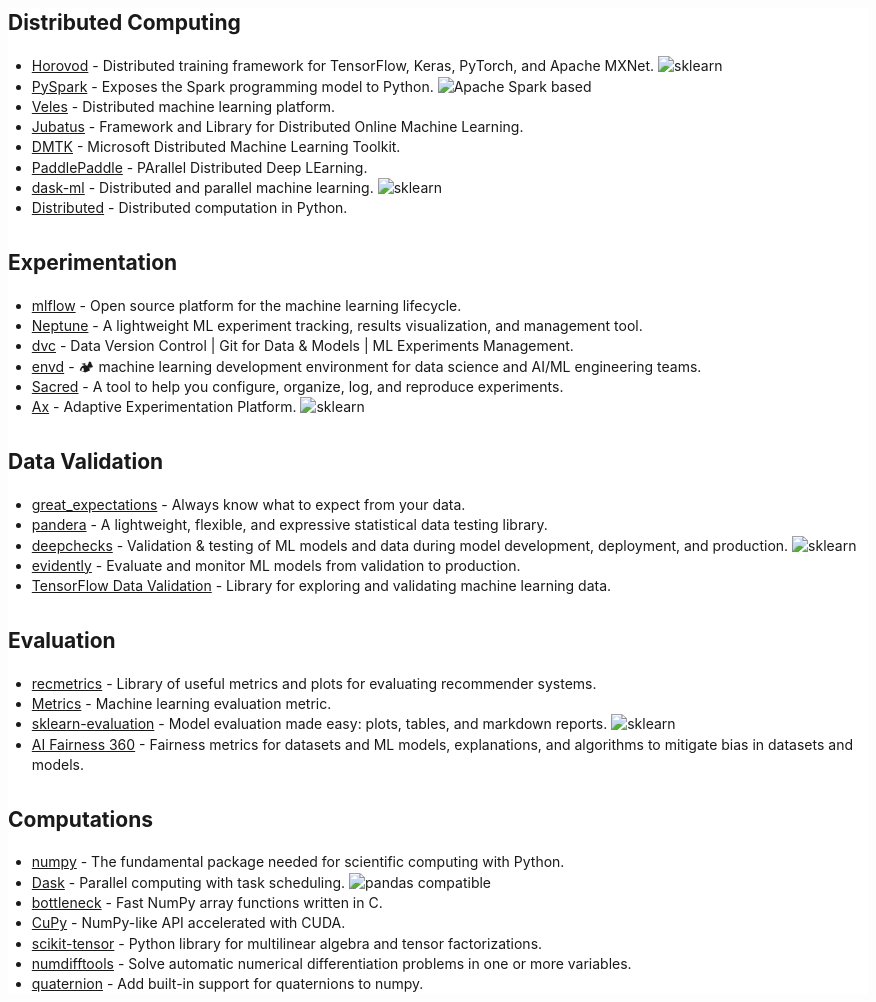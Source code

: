 ## Distributed Computing
* [Horovod](https://github.com/uber/horovod) - Distributed training framework for TensorFlow, Keras, PyTorch, and Apache MXNet. <img height="20" src="img/tf_big2.png" alt="sklearn">
* [PySpark](https://spark.apache.org/docs/0.9.0/python-programming-guide.html) - Exposes the Spark programming model to Python. <img height="20" src="img/spark_big.png" alt="Apache Spark based">
* [Veles](https://github.com/Samsung/veles) - Distributed machine learning platform.
* [Jubatus](https://github.com/jubatus/jubatus) - Framework and Library for Distributed Online Machine Learning.
* [DMTK](https://github.com/Microsoft/DMTK) - Microsoft Distributed Machine Learning Toolkit.
* [PaddlePaddle](https://github.com/PaddlePaddle/Paddle) - PArallel Distributed Deep LEarning.
* [dask-ml](https://github.com/dask/dask-ml) - Distributed and parallel machine learning. <img height="20" src="img/sklearn_big.png" alt="sklearn">
* [Distributed](https://github.com/dask/distributed) - Distributed computation in Python.

## Experimentation
* [mlflow](https://github.com/mlflow/mlflow) - Open source platform for the machine learning lifecycle.
* [Neptune](https://neptune.ai) - A lightweight ML experiment tracking, results visualization, and management tool.
* [dvc](https://github.com/iterative/dvc) - Data Version Control | Git for Data & Models | ML Experiments Management.
* [envd](https://github.com/tensorchord/envd) - 🏕️ machine learning development environment for data science and AI/ML engineering teams.
* [Sacred](https://github.com/IDSIA/sacred) - A tool to help you configure, organize, log, and reproduce experiments.
* [Ax](https://github.com/facebook/Ax) - Adaptive Experimentation Platform. <img height="20" src="img/sklearn_big.png" alt="sklearn">

## Data Validation
* [great_expectations](https://github.com/great-expectations/great_expectations) - Always know what to expect from your data.
* [pandera](https://github.com/unionai-oss/pandera) - A lightweight, flexible, and expressive statistical data testing library.
* [deepchecks](https://github.com/deepchecks/deepchecks) - Validation & testing of ML models and data during model development, deployment, and production. <img height="20" src="img/sklearn_big.png" alt="sklearn">
* [evidently](https://github.com/evidentlyai/evidently) - Evaluate and monitor ML models from validation to production.
* [TensorFlow Data Validation](https://github.com/tensorflow/data-validation) - Library for exploring and validating machine learning data.

## Evaluation
* [recmetrics](https://github.com/statisticianinstilettos/recmetrics) - Library of useful metrics and plots for evaluating recommender systems.
* [Metrics](https://github.com/benhamner/Metrics) - Machine learning evaluation metric.
* [sklearn-evaluation](https://github.com/edublancas/sklearn-evaluation) - Model evaluation made easy: plots, tables, and markdown reports. <img height="20" src="img/sklearn_big.png" alt="sklearn">
* [AI Fairness 360](https://github.com/IBM/AIF360) - Fairness metrics for datasets and ML models, explanations, and algorithms to mitigate bias in datasets and models.

## Computations
* [numpy](http://www.numpy.org/) - The fundamental package needed for scientific computing with Python.
* [Dask](https://github.com/dask/dask) - Parallel computing with task scheduling. <img height="20" src="img/pandas_big.png" alt="pandas compatible">
* [bottleneck](https://github.com/kwgoodman/bottleneck) - Fast NumPy array functions written in C.
* [CuPy](https://github.com/cupy/cupy) - NumPy-like API accelerated with CUDA.
* [scikit-tensor](https://github.com/mnick/scikit-tensor) - Python library for multilinear algebra and tensor factorizations.
* [numdifftools](https://github.com/pbrod/numdifftools) - Solve automatic numerical differentiation problems in one or more variables.
* [quaternion](https://github.com/moble/quaternion) - Add built-in support for quaternions to numpy.